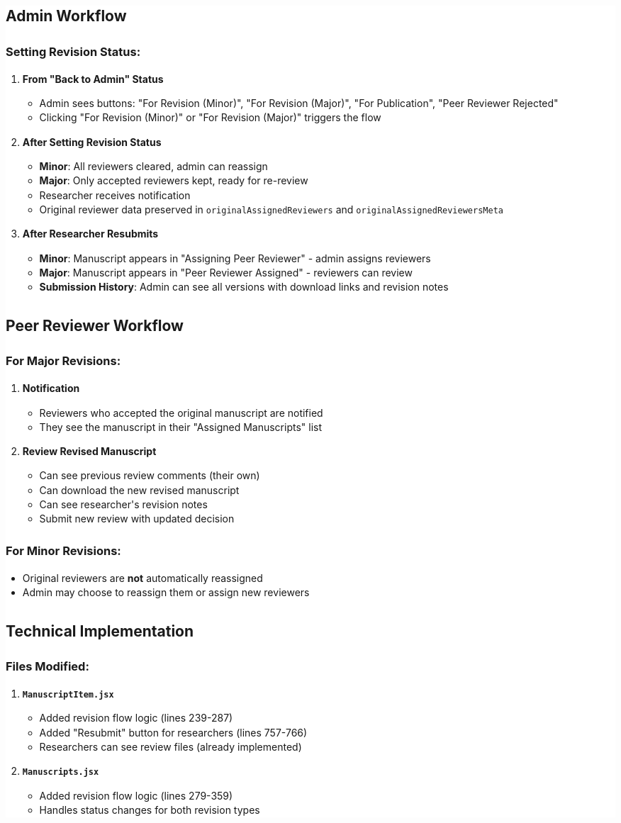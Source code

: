 ## Admin Workflow

### Setting Revision Status:

1. **From "Back to Admin" Status**
   - Admin sees buttons: "For Revision (Minor)", "For Revision (Major)", "For Publication", "Peer Reviewer Rejected"
   - Clicking "For Revision (Minor)" or "For Revision (Major)" triggers the flow

2. **After Setting Revision Status**
   - **Minor**: All reviewers cleared, admin can reassign
   - **Major**: Only accepted reviewers kept, ready for re-review
   - Researcher receives notification
   - Original reviewer data preserved in `originalAssignedReviewers` and `originalAssignedReviewersMeta`

3. **After Researcher Resubmits**
   - **Minor**: Manuscript appears in "Assigning Peer Reviewer" - admin assigns reviewers
   - **Major**: Manuscript appears in "Peer Reviewer Assigned" - reviewers can review
   - **Submission History**: Admin can see all versions with download links and revision notes

## Peer Reviewer Workflow

### For Major Revisions:

1. **Notification**
   - Reviewers who accepted the original manuscript are notified
   - They see the manuscript in their "Assigned Manuscripts" list

2. **Review Revised Manuscript**
   - Can see previous review comments (their own)
   - Can download the new revised manuscript
   - Can see researcher's revision notes
   - Submit new review with updated decision

### For Minor Revisions:

- Original reviewers are **not** automatically reassigned
- Admin may choose to reassign them or assign new reviewers

## Technical Implementation

### Files Modified:

1. **`ManuscriptItem.jsx`**
   - Added revision flow logic (lines 239-287)
   - Added "Resubmit" button for researchers (lines 757-766)
   - Researchers can see review files (already implemented)

2. **`Manuscripts.jsx`**
   - Added revision flow logic (lines 279-359)
   - Handles status changes for both revision types
